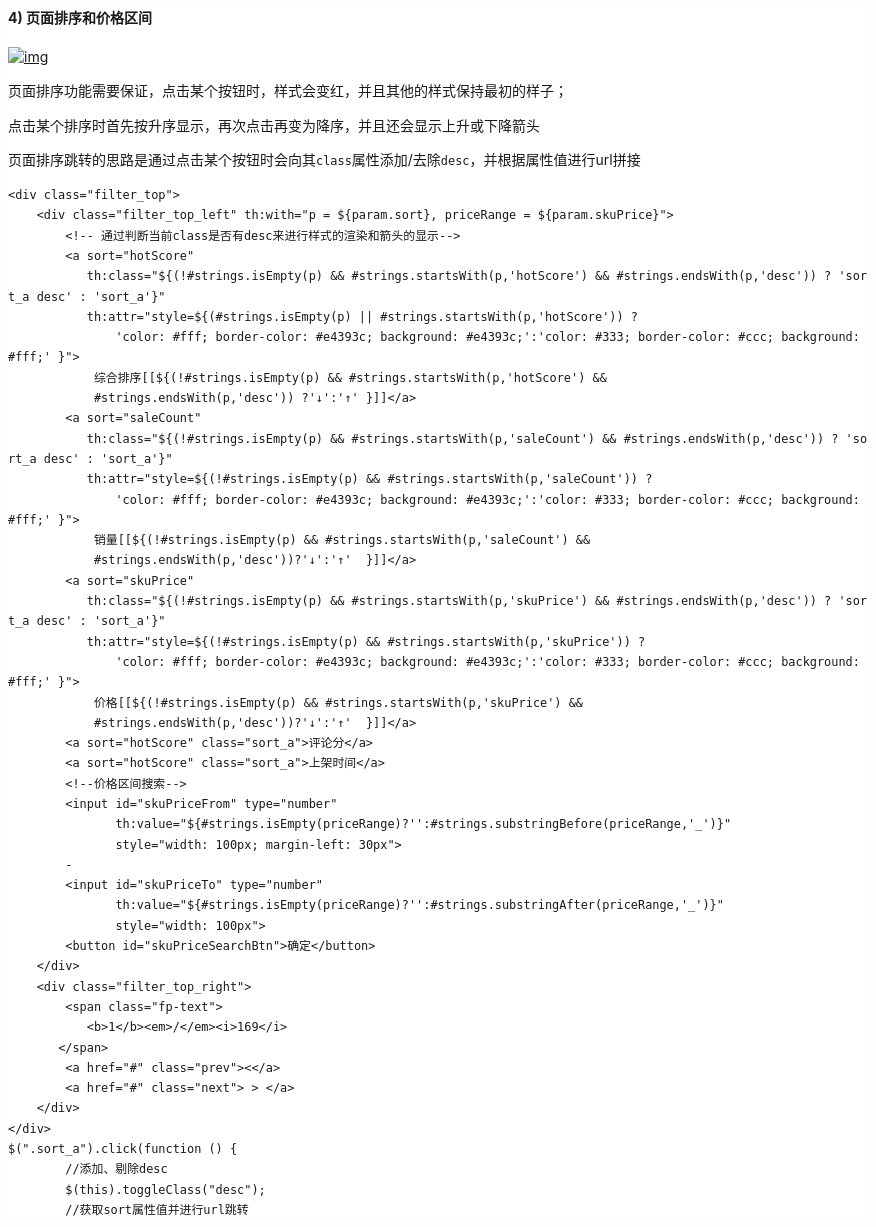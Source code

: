 #### 4) 页面排序和价格区间

[![img](https://github.com/NiceSeason/gulimall-learning/raw/master/docs/images/Snipaste_2020-09-18_12-47-55.png)](https://github.com/NiceSeason/gulimall-learning/blob/master/docs/images/Snipaste_2020-09-18_12-47-55.png)

页面排序功能需要保证，点击某个按钮时，样式会变红，并且其他的样式保持最初的样子；

点击某个排序时首先按升序显示，再次点击再变为降序，并且还会显示上升或下降箭头

页面排序跳转的思路是通过点击某个按钮时会向其`class`属性添加/去除`desc`，并根据属性值进行url拼接

```
<div class="filter_top">
    <div class="filter_top_left" th:with="p = ${param.sort}, priceRange = ${param.skuPrice}">
        <!-- 通过判断当前class是否有desc来进行样式的渲染和箭头的显示-->
        <a sort="hotScore"
           th:class="${(!#strings.isEmpty(p) && #strings.startsWith(p,'hotScore') && #strings.endsWith(p,'desc')) ? 'sort_a desc' : 'sort_a'}"
           th:attr="style=${(#strings.isEmpty(p) || #strings.startsWith(p,'hotScore')) ?
               'color: #fff; border-color: #e4393c; background: #e4393c;':'color: #333; border-color: #ccc; background: #fff;' }">
            综合排序[[${(!#strings.isEmpty(p) && #strings.startsWith(p,'hotScore') &&
            #strings.endsWith(p,'desc')) ?'↓':'↑' }]]</a>
        <a sort="saleCount"
           th:class="${(!#strings.isEmpty(p) && #strings.startsWith(p,'saleCount') && #strings.endsWith(p,'desc')) ? 'sort_a desc' : 'sort_a'}"
           th:attr="style=${(!#strings.isEmpty(p) && #strings.startsWith(p,'saleCount')) ?
               'color: #fff; border-color: #e4393c; background: #e4393c;':'color: #333; border-color: #ccc; background: #fff;' }">
            销量[[${(!#strings.isEmpty(p) && #strings.startsWith(p,'saleCount') &&
            #strings.endsWith(p,'desc'))?'↓':'↑'  }]]</a>
        <a sort="skuPrice"
           th:class="${(!#strings.isEmpty(p) && #strings.startsWith(p,'skuPrice') && #strings.endsWith(p,'desc')) ? 'sort_a desc' : 'sort_a'}"
           th:attr="style=${(!#strings.isEmpty(p) && #strings.startsWith(p,'skuPrice')) ?
               'color: #fff; border-color: #e4393c; background: #e4393c;':'color: #333; border-color: #ccc; background: #fff;' }">
            价格[[${(!#strings.isEmpty(p) && #strings.startsWith(p,'skuPrice') &&
            #strings.endsWith(p,'desc'))?'↓':'↑'  }]]</a>
        <a sort="hotScore" class="sort_a">评论分</a>
        <a sort="hotScore" class="sort_a">上架时间</a>
        <!--价格区间搜索-->
        <input id="skuPriceFrom" type="number"
               th:value="${#strings.isEmpty(priceRange)?'':#strings.substringBefore(priceRange,'_')}"
               style="width: 100px; margin-left: 30px">
        -
        <input id="skuPriceTo" type="number"
               th:value="${#strings.isEmpty(priceRange)?'':#strings.substringAfter(priceRange,'_')}"
               style="width: 100px">
        <button id="skuPriceSearchBtn">确定</button>
    </div>
    <div class="filter_top_right">
        <span class="fp-text">
           <b>1</b><em>/</em><i>169</i>
       </span>
        <a href="#" class="prev"><</a>
        <a href="#" class="next"> > </a>
    </div>
</div>
$(".sort_a").click(function () {
    	//添加、剔除desc
        $(this).toggleClass("desc");
    	//获取sort属性值并进行url跳转
```
